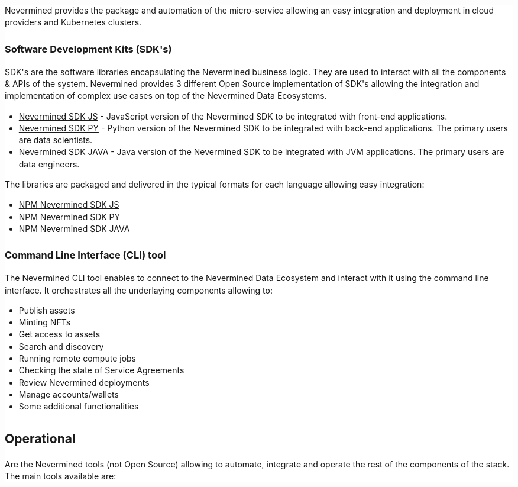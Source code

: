 Nevermined provides the package and automation of the micro-service allowing an easy integration and deployment in cloud providers and Kubernetes clusters.


### Software Development Kits (SDK's)

SDK's are the software libraries encapsulating the Nevermined business logic. They are used to interact with all the
components & APIs of the system.
Nevermined provides 3 different Open Source implementation of SDK's allowing the integration and implementation of
complex use cases on top of the Nevermined Data Ecosystems.

- [Nevermined SDK JS](https://github.com/nevermined-io/sdk-js) - JavaScript version of the Nevermined SDK to be
  integrated with front-end applications.
- [Nevermined SDK PY](https://github.com/nevermined-io/sdk-py) - Python version of the Nevermined SDK to be
  integrated with back-end applications. The primary users are data scientists.
- [Nevermined SDK JAVA](https://github.com/nevermined-io/sdk-java) - Java version of the Nevermined SDK to be
  integrated with [JVM](https://en.wikipedia.org/wiki/Java_virtual_machine) applications. The primary users are
  data engineers.

The libraries are packaged and delivered in the typical formats for each language allowing easy integration:

- [NPM Nevermined SDK JS](https://www.npmjs.com/package/@nevermined-io/sdk-js)
- [NPM Nevermined SDK PY](https://pypi.org/project/nevermined-sdk-py/)
- [NPM Nevermined SDK JAVA](https://search.maven.org/artifact/io.keyko.nevermind/api)


### Command Line Interface (CLI) tool

The [Nevermined CLI](https://github.com/nevermined-io/cli) tool enables to connect to the Nevermined Data Ecosystem
and interact with it using the command line interface. It orchestrates all the underlaying components allowing to:

- Publish assets
- Minting NFTs
- Get access to assets
- Search and discovery
- Running remote compute jobs
- Checking the state of Service Agreements
- Review Nevermined deployments
- Manage accounts/wallets
- Some additional functionalities

## Operational

Are the Nevermined tools (not Open Source) allowing to automate, integrate and
operate the rest of the components of the stack. The main tools available are:
